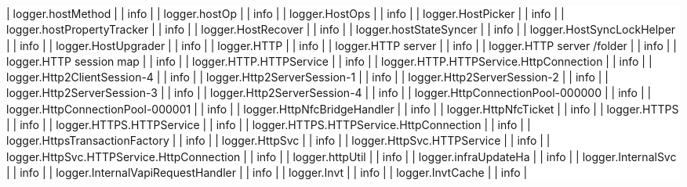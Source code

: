 | logger.hostMethod |  | info  |
| logger.hostOp |  | info  |
| logger.HostOps |  | info  |
| logger.HostPicker |  | info  |
| logger.hostPropertyTracker |  | info  |
| logger.HostRecover |  | info  |
| logger.hostStateSyncer |  | info  |
| logger.HostSyncLockHelper |  | info  |
| logger.HostUpgrader |  | info  |
| logger.HTTP |  | info  |
| logger.HTTP server |  | info  |
| logger.HTTP server /folder |  | info  |
| logger.HTTP session map |  | info  |
| logger.HTTP.HTTPService |  | info  |
| logger.HTTP.HTTPService.HttpConnection |  | info  |
| logger.Http2ClientSession-4 |  | info  |
| logger.Http2ServerSession-1 |  | info  |
| logger.Http2ServerSession-2 |  | info  |
| logger.Http2ServerSession-3 |  | info  |
| logger.Http2ServerSession-4 |  | info  |
| logger.HttpConnectionPool-000000 |  | info  |
| logger.HttpConnectionPool-000001 |  | info  |
| logger.HttpNfcBridgeHandler |  | info  |
| logger.HttpNfcTicket |  | info  |
| logger.HTTPS |  | info  |
| logger.HTTPS.HTTPService |  | info  |
| logger.HTTPS.HTTPService.HttpConnection |  | info  |
| logger.HttpsTransactionFactory |  | info  |
| logger.HttpSvc |  | info  |
| logger.HttpSvc.HTTPService |  | info  |
| logger.HttpSvc.HTTPService.HttpConnection |  | info  |
| logger.httpUtil |  | info  |
| logger.infraUpdateHa |  | info  |
| logger.InternalSvc |  | info  |
| logger.InternalVapiRequestHandler |  | info  |
| logger.Invt |  | info  |
| logger.InvtCache |  | info  |